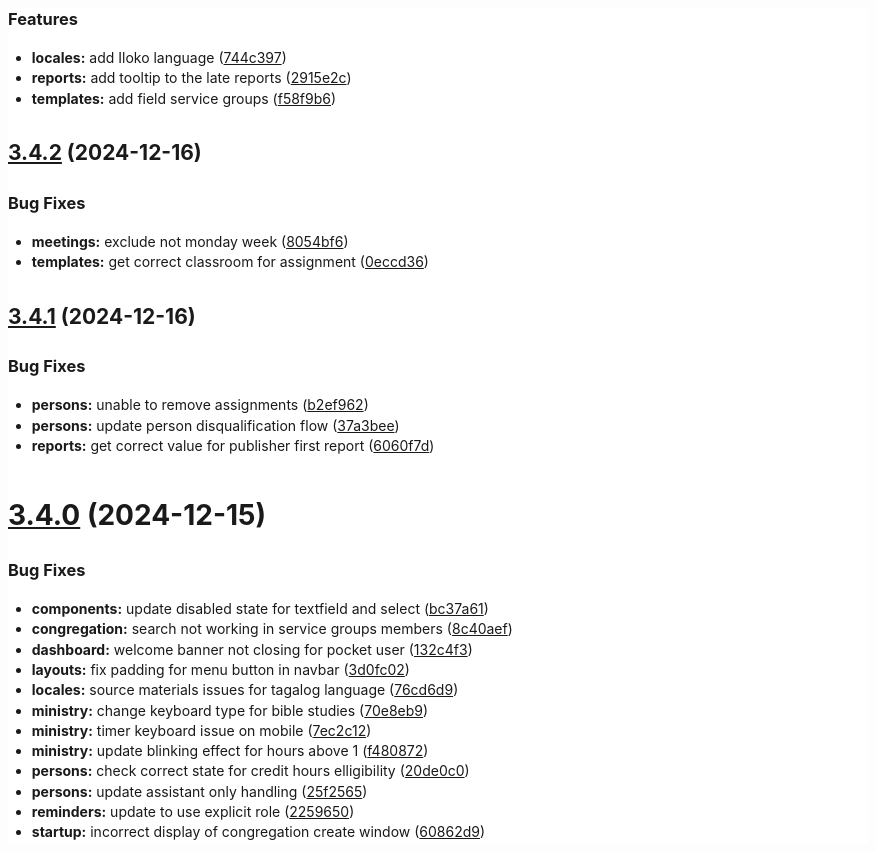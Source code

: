 ### Features

- **locales:** add Iloko language ([744c397](https://github.com/sws2apps/organized-app/commit/744c39700730c1131a097520c9c779e12d4db274))
- **reports:** add tooltip to the late reports ([2915e2c](https://github.com/sws2apps/organized-app/commit/2915e2c5dfc7b9e9d513023fb2e5facaefe4c2fb))
- **templates:** add field service groups ([f58f9b6](https://github.com/sws2apps/organized-app/commit/f58f9b6c3dff93c516dcbd59e4aa3e77b768578a))

## [3.4.2](https://github.com/sws2apps/organized-app/compare/v3.4.1...v3.4.2) (2024-12-16)

### Bug Fixes

- **meetings:** exclude not monday week ([8054bf6](https://github.com/sws2apps/organized-app/commit/8054bf61f560ef0d9ccebb9415d2eeb4c3f27d83))
- **templates:** get correct classroom for assignment ([0eccd36](https://github.com/sws2apps/organized-app/commit/0eccd360c93c1cfb6e7c9ba521e920c0ccf0fd86))

## [3.4.1](https://github.com/sws2apps/organized-app/compare/v3.4.0...v3.4.1) (2024-12-16)

### Bug Fixes

- **persons:** unable to remove assignments ([b2ef962](https://github.com/sws2apps/organized-app/commit/b2ef962da76e4bdddb52970f203bca7d977c22b9))
- **persons:** update person disqualification flow ([37a3bee](https://github.com/sws2apps/organized-app/commit/37a3bee51106562a15ea388d6bd78a7bd8dbf819))
- **reports:** get correct value for publisher first report ([6060f7d](https://github.com/sws2apps/organized-app/commit/6060f7de1f80abbaeeb7459489855df060bee0cd))

# [3.4.0](https://github.com/sws2apps/organized-app/compare/v3.3.0...v3.4.0) (2024-12-15)

### Bug Fixes

- **components:** update disabled state for textfield and select ([bc37a61](https://github.com/sws2apps/organized-app/commit/bc37a612163e2733c10c295209af532f746cb8bd))
- **congregation:** search not working in service groups members ([8c40aef](https://github.com/sws2apps/organized-app/commit/8c40aef479f47866444b987cf5835bb82422414a))
- **dashboard:** welcome banner not closing for pocket user ([132c4f3](https://github.com/sws2apps/organized-app/commit/132c4f356dc3aa4ca1189076a321370fe9c8ed3a))
- **layouts:** fix padding for menu button in navbar ([3d0fc02](https://github.com/sws2apps/organized-app/commit/3d0fc024f7974f0b4ee17718526308094322ec33))
- **locales:** source materials issues for tagalog language ([76cd6d9](https://github.com/sws2apps/organized-app/commit/76cd6d90ae6e349fd8a2145a55b2f082d1ef00b8))
- **ministry:** change keyboard type for bible studies ([70e8eb9](https://github.com/sws2apps/organized-app/commit/70e8eb97e74a6053e51727ce731868c51ba5f558))
- **ministry:** timer keyboard issue on mobile ([7ec2c12](https://github.com/sws2apps/organized-app/commit/7ec2c127e55fa9b6e87d8658b693288fc9b8b927))
- **ministry:** update blinking effect for hours above 1 ([f480872](https://github.com/sws2apps/organized-app/commit/f48087217d8f96bb9ab7c612b1110ad01dd48866))
- **persons:** check correct state for credit hours elligibility ([20de0c0](https://github.com/sws2apps/organized-app/commit/20de0c09bac6a7225a296ae52c60dbef2214fabd))
- **persons:** update assistant only handling ([25f2565](https://github.com/sws2apps/organized-app/commit/25f2565249f3b49fe762606e0be68687dc0b2af3))
- **reminders:** update to use explicit role ([2259650](https://github.com/sws2apps/organized-app/commit/2259650720ad2c64d106700d7a7d0ddeba2983ad))
- **startup:** incorrect display of congregation create window ([60862d9](https://github.com/sws2apps/organized-app/commit/60862d988fe7a72e9dd21001df8e162861a7aed1))